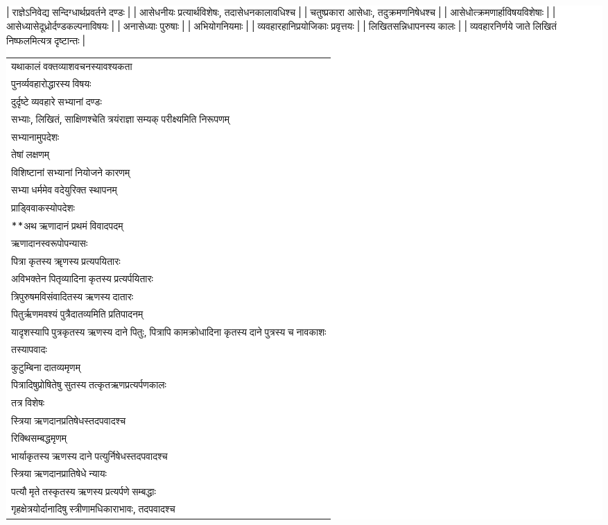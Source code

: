 |               राज्ञेऽनिवेद्य सन्दिग्धार्थप्रवर्तने दण्डः               |
|              आसेधनीयः प्रत्यार्थविशेषः, तदासेधनकालावधिश्च              |
|                 चतुष्प्रकारा आसेधाः, तदुक्रमणनिषेधश्च                  |
|                     आसेधोत्क्रमणार्हाविषयविशेषाः                      |
|                    आसेध्यासेदूध्रोर्दण्डकल्पनाविषयः                    |
|                           अनासेध्याः पुरुषाः                           |
|                              अभियोगनियमाः                              |
|                    व्यवहारहानिप्रयोजिकाः प्रवृत्तयः                    |
|                         लिखितसन्निधापनस्य कालः                         |
|          व्यवहारनिर्णये जाते लिखितं निष्फलमित्यत्र दृष्टान्तः          |

|                                                                                                 |
|-------------------------------------------------------------------------------------------------|
| यथाकालं वक्तव्याशवचनस्यावश्यकता                                                                 |
| पुनर्व्यवहारोद्धारस्य विषयः                                                                     |
| दुर्दृष्टे व्यवहारे सभ्यानां दण्डः                                                              |
| सभ्याः, लिखितं, साक्षिणश्चेति त्रयंराज्ञा सम्यक् परीक्ष्यमिति निरूपणम्                         |
| सभ्यानामुपदेशः                                                                                  |
| तेषां लक्षणम्                                                                                   |
| विशिष्टानां सभ्यानां नियोजने कारणम्                                                             |
| सभ्या धर्ममेव वदेयुरिक्त स्थापनम्                                                               |
| प्राड्विवाकस्योपदेशः                                                                            |
| **अथ ऋणादानं प्रथमं विवादपदम् |**                                                               |
| ऋणादानस्वरूपोपन्यासः                                                                            |
| पित्रा कृतस्य ॠणस्य प्रत्यपयितारः                                                               |
| अविभक्तेन पितृव्यादिना कृतस्य प्रत्यर्पयितारः                                                   |
| त्रिपुरुषमविसंवादितस्य ऋणस्य दातारः                                                             |
| पितुर्ऋणमवश्यं पुत्रैदातव्यमिति प्रतिपादनम्                                                     |
| यादृशस्यापि पुत्रकृतस्य ऋणस्य दाने पितुः, पित्रापि कामक्रोधादिना कृतस्य दाने पुत्रस्य च नावकाशः |
| तस्यापवादः                                                                                      |
| कुटुम्बिना दातव्यमृणम्                                                                          |
| पित्रादिषुप्रोषितेषु सुतस्य तत्कृतऋणप्रत्यर्पणकालः                                             |
| तत्र विशेषः                                                                                     |
| स्त्रिया ऋणदानप्रतिषेधस्तदपवादश्च                                                               |
| रिक्थिसम्बद्धमृणम्                                                                              |
| भार्याकृतस्य ऋणस्य दाने पत्युर्निषेधस्तदपवादश्च                                                 |
| स्त्रिया ऋणदानप्रातिषेधे न्यायः                                                                 |
| पत्यौ मृते तस्कृतस्य ऋणस्य प्रत्यर्पणे सम्बद्धाः                                                |
| गृहक्षेत्रयोर्दानादिषु स्त्रीणामधिकाराभावः, तदपवादश्च                                           |